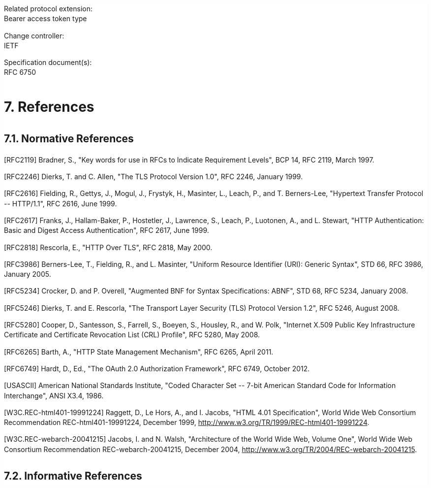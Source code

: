 Related protocol extension:  
Bearer access token type

Change controller:  
IETF

Specification document(s):  
RFC 6750

# 7. References

## 7.1. Normative References

[RFC2119] Bradner, S., "Key words for use in RFCs to Indicate Requirement Levels", BCP 14, RFC 2119, March 1997.

[RFC2246] Dierks, T. and C. Allen, "The TLS Protocol Version 1.0", RFC 2246, January 1999.

[RFC2616] Fielding, R., Gettys, J., Mogul, J., Frystyk, H., Masinter, L., Leach, P., and T. Berners-Lee, "Hypertext Transfer Protocol -- HTTP/1.1", RFC 2616, June 1999.

[RFC2617] Franks, J., Hallam-Baker, P., Hostetler, J., Lawrence, S., Leach, P., Luotonen, A., and L. Stewart, "HTTP Authentication: Basic and Digest Access Authentication", RFC 2617, June 1999.

[RFC2818] Rescorla, E., "HTTP Over TLS", RFC 2818, May 2000.

[RFC3986] Berners-Lee, T., Fielding, R., and L. Masinter, "Uniform Resource Identifier (URI): Generic Syntax", STD 66, RFC 3986, January 2005.

[RFC5234] Crocker, D. and P. Overell, "Augmented BNF for Syntax Specifications: ABNF", STD 68, RFC 5234, January 2008.

[RFC5246] Dierks, T. and E. Rescorla, "The Transport Layer Security (TLS) Protocol Version 1.2", RFC 5246, August 2008.

[RFC5280] Cooper, D., Santesson, S., Farrell, S., Boeyen, S., Housley, R., and W. Polk, "Internet X.509 Public Key Infrastructure Certificate and Certificate Revocation List (CRL) Profile", RFC 5280, May 2008.

[RFC6265] Barth, A., "HTTP State Management Mechanism", RFC 6265, April 2011.

[RFC6749] Hardt, D., Ed., "The OAuth 2.0 Authorization Framework", RFC 6749, October 2012.

[USASCII] American National Standards Institute, "Coded Character Set -- 7-bit American Standard Code for Information Interchange", ANSI X3.4, 1986.

[W3C.REC-html401-19991224] Raggett, D., Le Hors, A., and I. Jacobs, "HTML 4.01 Specification", World Wide Web Consortium Recommendation REC-html401-19991224, December 1999, <http://www.w3.org/TR/1999/REC-html401-19991224>.

[W3C.REC-webarch-20041215] Jacobs, I. and N. Walsh, "Architecture of the World Wide Web, Volume One", World Wide Web Consortium Recommendation REC-webarch-20041215, December 2004, <http://www.w3.org/TR/2004/REC-webarch-20041215>.

## 7.2. Informative References
